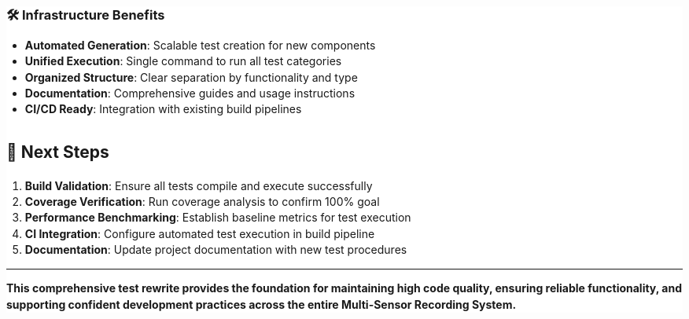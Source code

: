 ### 🛠️ **Infrastructure Benefits**
- **Automated Generation**: Scalable test creation for new components
- **Unified Execution**: Single command to run all test categories
- **Organized Structure**: Clear separation by functionality and type
- **Documentation**: Comprehensive guides and usage instructions
- **CI/CD Ready**: Integration with existing build pipelines

## 🔮 **Next Steps**

1. **Build Validation**: Ensure all tests compile and execute successfully
2. **Coverage Verification**: Run coverage analysis to confirm 100% goal
3. **Performance Benchmarking**: Establish baseline metrics for test execution
4. **CI Integration**: Configure automated test execution in build pipeline
5. **Documentation**: Update project documentation with new test procedures

---

**This comprehensive test rewrite provides the foundation for maintaining high code quality, ensuring reliable functionality, and supporting confident development practices across the entire Multi-Sensor Recording System.**